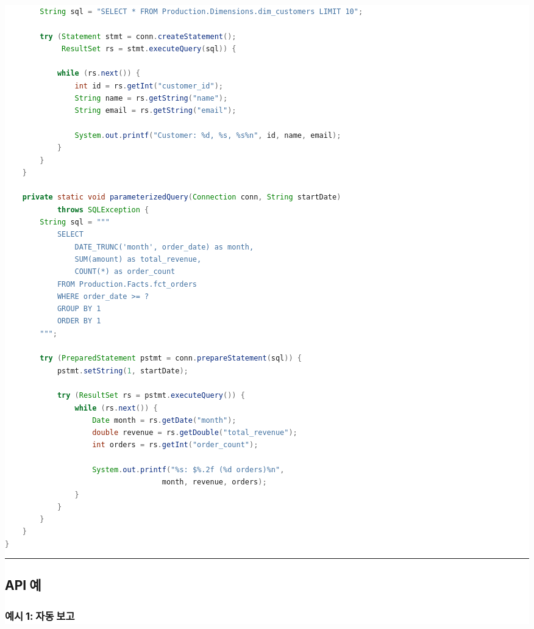 ```java
        String sql = "SELECT * FROM Production.Dimensions.dim_customers LIMIT 10";
        
        try (Statement stmt = conn.createStatement();
             ResultSet rs = stmt.executeQuery(sql)) {
            
            while (rs.next()) {
                int id = rs.getInt("customer_id");
                String name = rs.getString("name");
                String email = rs.getString("email");
                
                System.out.printf("Customer: %d, %s, %s%n", id, name, email);
            }
        }
    }
    
    private static void parameterizedQuery(Connection conn, String startDate) 
            throws SQLException {
        String sql = """
            SELECT 
                DATE_TRUNC('month', order_date) as month,
                SUM(amount) as total_revenue,
                COUNT(*) as order_count
            FROM Production.Facts.fct_orders
            WHERE order_date >= ?
            GROUP BY 1
            ORDER BY 1
        """;
        
        try (PreparedStatement pstmt = conn.prepareStatement(sql)) {
            pstmt.setString(1, startDate);
            
            try (ResultSet rs = pstmt.executeQuery()) {
                while (rs.next()) {
                    Date month = rs.getDate("month");
                    double revenue = rs.getDouble("total_revenue");
                    int orders = rs.getInt("order_count");
                    
                    System.out.printf("%s: $%.2f (%d orders)%n", 
                                    month, revenue, orders);
                }
            }
        }
    }
}
```

---

## API 예

### 예시 1: 자동 보고
